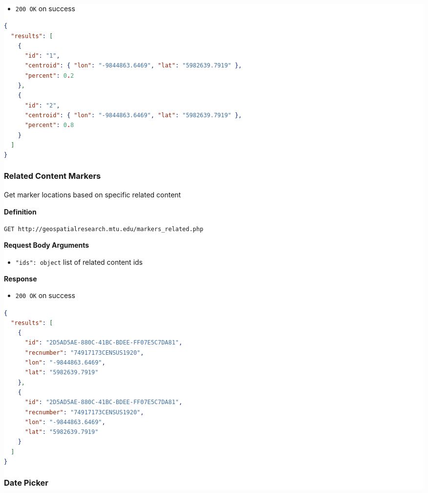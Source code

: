 - `200 OK` on success

```json
{
  "results": [
    {
      "id": "1",
      "centroid": { "lon": "-9844863.6469", "lat": "5982639.7919" },
      "percent": 0.2
    },
    {
      "id": "2",
      "centroid": { "lon": "-9844863.6469", "lat": "5982639.7919" },
      "percent": 0.8
    }
  ]
}
```

### Related Content Markers

Get marker locations based on specific related content

**Definition**

`GET http://geospatialresearch.mtu.edu/markers_related.php`

**Request Body Arguments**

- `"ids": object` list of related content ids

**Response**

- `200 OK` on success

```json
{
  "results": [
    {
      "id": "2D5AD5AE-880C-41BC-BDEE-FF07E5C7DA81",
      "recnumber": "74917173CENSUS1920",
      "lon": "-9844863.6469",
      "lat": "5982639.7919"
    },
    {
      "id": "2D5AD5AE-880C-41BC-BDEE-FF07E5C7DA81",
      "recnumber": "74917173CENSUS1920",
      "lon": "-9844863.6469",
      "lat": "5982639.7919"
    }
  ]
}
```

### Date Picker
